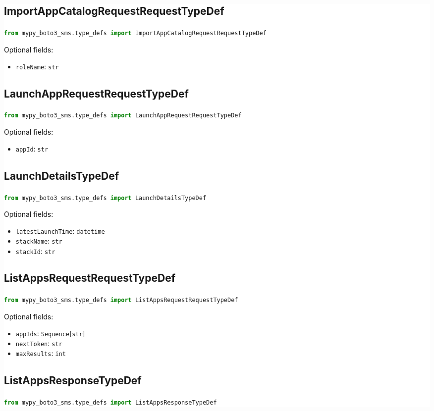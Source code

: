 <a id="importappcatalogrequestrequesttypedef"></a>

## ImportAppCatalogRequestRequestTypeDef

```python
from mypy_boto3_sms.type_defs import ImportAppCatalogRequestRequestTypeDef
```

Optional fields:

- `roleName`: `str`

<a id="launchapprequestrequesttypedef"></a>

## LaunchAppRequestRequestTypeDef

```python
from mypy_boto3_sms.type_defs import LaunchAppRequestRequestTypeDef
```

Optional fields:

- `appId`: `str`

<a id="launchdetailstypedef"></a>

## LaunchDetailsTypeDef

```python
from mypy_boto3_sms.type_defs import LaunchDetailsTypeDef
```

Optional fields:

- `latestLaunchTime`: `datetime`
- `stackName`: `str`
- `stackId`: `str`

<a id="listappsrequestrequesttypedef"></a>

## ListAppsRequestRequestTypeDef

```python
from mypy_boto3_sms.type_defs import ListAppsRequestRequestTypeDef
```

Optional fields:

- `appIds`: `Sequence`\[`str`\]
- `nextToken`: `str`
- `maxResults`: `int`

<a id="listappsresponsetypedef"></a>

## ListAppsResponseTypeDef

```python
from mypy_boto3_sms.type_defs import ListAppsResponseTypeDef
```
